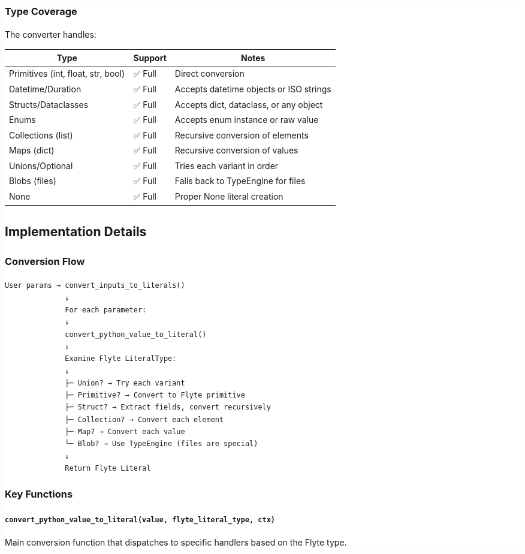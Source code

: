 ### Type Coverage

The converter handles:

| Type | Support | Notes |
|------|---------|-------|
| Primitives (int, float, str, bool) | ✅ Full | Direct conversion |
| Datetime/Duration | ✅ Full | Accepts datetime objects or ISO strings |
| Structs/Dataclasses | ✅ Full | Accepts dict, dataclass, or any object |
| Enums | ✅ Full | Accepts enum instance or raw value |
| Collections (list) | ✅ Full | Recursive conversion of elements |
| Maps (dict) | ✅ Full | Recursive conversion of values |
| Unions/Optional | ✅ Full | Tries each variant in order |
| Blobs (files) | ✅ Full | Falls back to TypeEngine for files |
| None | ✅ Full | Proper None literal creation |

## Implementation Details

### Conversion Flow

```
User params → convert_inputs_to_literals()
              ↓
              For each parameter:
              ↓
              convert_python_value_to_literal()
              ↓
              Examine Flyte LiteralType:
              ↓
              ├─ Union? → Try each variant
              ├─ Primitive? → Convert to Flyte primitive
              ├─ Struct? → Extract fields, convert recursively
              ├─ Collection? → Convert each element
              ├─ Map? → Convert each value
              └─ Blob? → Use TypeEngine (files are special)
              ↓
              Return Flyte Literal
```

### Key Functions

#### `convert_python_value_to_literal(value, flyte_literal_type, ctx)`
Main conversion function that dispatches to specific handlers based on the Flyte type.
